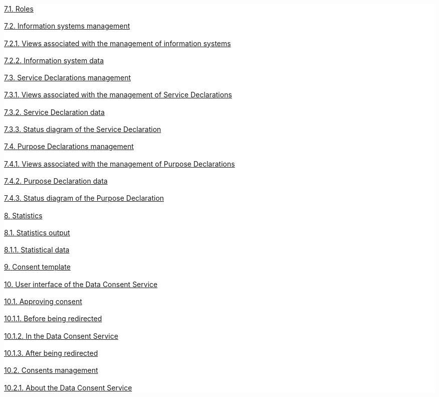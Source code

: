 [7.1.](#rollid)[ ](#rollid)[Roles](#rollid)

[7.2.](#infosüsteemide-haldus)[ ](#infosüsteemide-haldus)[Information systems management](#infosüsteemide-haldus)

[7.2.1.](#infosüsteemide-haldusega-seotud-vaated)[ ](#infosüsteemide-haldusega-seotud-vaated)[Views associated with the management of information systems](#infosüsteemide-haldusega-seotud-vaated)

[7.2.2.](#infosüsteemi-andmed)[ ](#infosüsteemi-andmed)[Information system data](#infosüsteemi-andmed)

[7.3.](#teenusedeklaratsioonide-haldus)[ ](#teenusedeklaratsioonide-haldus)[Service Declarations management](#teenusedeklaratsioonide-haldus)

[7.3.1.](#teenusedeklaratsioonide-haldusega-seotud-vaated)[ ](#teenusedeklaratsioonide-haldusega-seotud-vaated)[Views associated with the management of Service Declarations](#teenusedeklaratsioonide-haldusega-seotud-vaated)

[7.3.2.](#teenusedeklaratsiooni-andmed)[ ](#teenusedeklaratsiooni-andmed)[Service Declaration data](#teenusedeklaratsiooni-andmed)

[7.3.3.](#teenusedeklaratsiooni-seisundidiagramm)[ ](#teenusedeklaratsiooni-seisundidiagramm)[Status diagram of the Service Declaration](#teenusedeklaratsiooni-seisundidiagramm)

[7.4.](#eesmärgideklaratsioonide-haldus)[ ](#eesmärgideklaratsioonide-haldus)[Purpose Declarations management](#eesmärgideklaratsioonide-haldus)

[7.4.1.](#eesmärgideklaratsioonide-haldusega-seotud-vaated)[ ](#eesmärgideklaratsioonide-haldusega-seotud-vaated)[Views associated with the management of Purpose Declarations](#eesmärgideklaratsioonide-haldusega-seotud-vaated)

[7.4.2.](#eesmärgideklaratsiooni-andmed)[ ](#eesmärgideklaratsiooni-andmed)[Purpose Declaration data](#eesmärgideklaratsiooni-andmed)

[7.4.3.](#eesmärgideklaratsiooni-seisundidiagramm)[ ](#eesmärgideklaratsiooni-seisundidiagramm)[Status diagram of the Purpose Declaration](#eesmärgideklaratsiooni-seisundidiagramm)

[8.](#statistika)[ ](#statistika)[Statistics](#statistika)

[8.1.](#statistika-väljund)[ ](#statistika-väljund)[Statistics output](#statistika-väljund)

[8.1.1.](#statistika-andmestik)[ ](#statistika-andmestik)[Statistical data](#statistika-andmestik)

[9.](#nõusoleku-mall)[ ](#nõusoleku-mall)[Consent template](#nõusoleku-mall)

[10.](#andmenõusolekuteenuse-kasutajaliides)[ ](#andmenõusolekuteenuse-kasutajaliides)[User interface of the Data Consent Service](#andmenõusolekuteenuse-kasutajaliides)

[10.1.](#nõusoleku-andmine)[ ](#nõusoleku-andmine)[Approving consent](#nõusoleku-andmine)

[10.1.1.](#enne-suunamist)[ ](#enne-suunamist)[Before being redirected](#enne-suunamist)

[10.1.2.](#Andmenõusolekuteenuses)[ ](#Andmenõusolekuteenuses)[In the Data Consent Service](#Andmenõusolekuteenuses)

[10.1.3.](#pärast-suunamist)[ ](#pärast-suunamist)[After being redirected](#pärast-suunamist)

[10.2.](#nõusolekute-haldus)[ ](#nõusolekute-haldus)[Consents management](#nõusolekute-haldus)

[10.2.1.](#Andmenõusolekuteenusest)[ ](#Andmenõusolekuteenusest)[About the Data Consent Service](#Andmenõusolekuteenusest)
